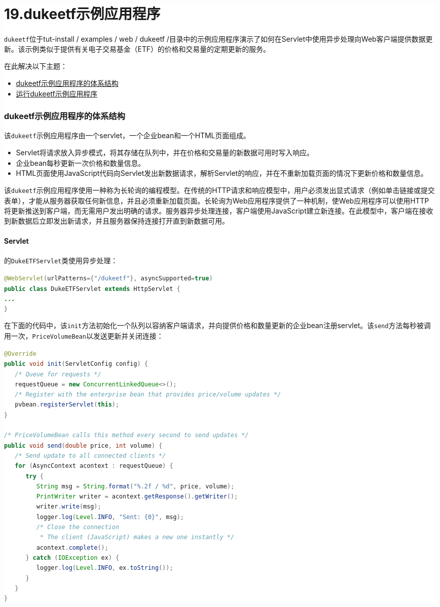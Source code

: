 # 19.dukeetf示例应用程序

`dukeetf`位于tut-install / examples / web / dukeetf /目录中的示例应用程序演示了如何在Servlet中使用异步处理向Web客户端提供数据更新。该示例类似于提供有关电子交易基金（ETF）的价格和交易量的定期更新的服务。

在此解决以下主题：

- [dukeetf示例应用程序的体系结构](https://javaee.github.io/tutorial/servlets017.html#CHDBBEDA)
- [运行dukeetf示例应用程序](https://javaee.github.io/tutorial/servlets017.html#CHDHBBBI)



### dukeetf示例应用程序的体系结构

该`dukeetf`示例应用程序由一个servlet，一个企业bean和一个HTML页面组成。

- Servlet将请求放入异步模式，将其存储在队列中，并在价格和交易量的新数据可用时写入响应。
- 企业bean每秒更新一次价格和数量信息。
- HTML页面使用JavaScript代码向Servlet发出新数据请求，解析Servlet的响应，并在不重新加载页面的情况下更新价格和数量信息。

该`dukeetf`示例应用程序使用一种称为长轮询的编程模型。在传统的HTTP请求和响应模型中，用户必须发出显式请求（例如单击链接或提交表单），才能从服务器获取任何新信息，并且必须重新加载页面。长轮询为Web应用程序提供了一种机制，使Web应用程序可以使用HTTP将更新推送到客户端，而无需用户发出明确的请求。服务器异步处理连接，客户端使用JavaScript建立新连接。在此模型中，客户端在接收到新数据后立即发出新请求，并且服务器保持连接打开直到新数据可用。



#### Servlet

的`DukeETFServlet`类使用异步处理：

```java
@WebServlet(urlPatterns={"/dukeetf"}, asyncSupported=true)
public class DukeETFServlet extends HttpServlet {
...
}
```

在下面的代码中，该`init`方法初始化一个队列以容纳客户端请求，并向提供价格和数量更新的企业bean注册servlet。该`send`方法每秒被调用一次，`PriceVolumeBean`以发送更新并关闭连接：

```java
@Override
public void init(ServletConfig config) {
   /* Queue for requests */
   requestQueue = new ConcurrentLinkedQueue<>();
   /* Register with the enterprise bean that provides price/volume updates */
   pvbean.registerServlet(this);
}

/* PriceVolumeBean calls this method every second to send updates */
public void send(double price, int volume) {
   /* Send update to all connected clients */
   for (AsyncContext acontext : requestQueue) {
      try {
         String msg = String.format("%.2f / %d", price, volume);
         PrintWriter writer = acontext.getResponse().getWriter();
         writer.write(msg);
         logger.log(Level.INFO, "Sent: {0}", msg);
         /* Close the connection
          * The client (JavaScript) makes a new one instantly */
         acontext.complete();
      } catch (IOException ex) {
         logger.log(Level.INFO, ex.toString());
      }
   }
}
```
